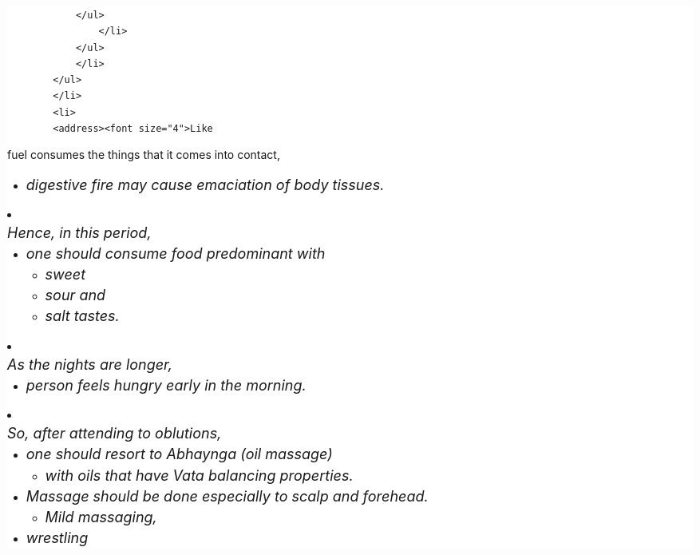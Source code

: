 				</ul>
					</li>
				</ul>
				</li>
			</ul>
			</li>
			<li>
			<address><font size="4">Like 
fuel consumes the things that it comes into contact, </font></address>
			<ul>
				<li>
				<address><font size="4">digestive fire may cause 
emaciation of body tissues. </font></address></li>
			</ul>
			</li>
			<li>
			<address><font size="4">Hence, in this period, </font></address>
			<ul>
				<li>
				<address><font size="4">one should consume food 
predominant with </font></address>
				<ul>
					<li>
					<address><font size="4">sweet </font></address></li>
					<li>
					<address><font size="4">sour and </font></address></li>
					<li>
					<address><font size="4">salt tastes. </font></address></li>
				</ul>
				</li>
			</ul>
			</li>
			<li>
			<address><font size="4">As the nights are longer, </font></address>
			<ul>
				<li>
				<address><font size="4">person feels hungry early in the morning.
				</font></address></li>
			</ul>
			</li>
			<li>
			<address><font size="4">So, after 
attending to oblutions, </font></address>
			<ul>
				<li>
				<address><font size="4">one should resort to Abhaynga (oil massage) </font></address>
			<ul>
				<li>
				<address><font size="4">with oils 
that have Vata balancing properties. </font>
				</address></li>
			</ul>
				</li>
				<li>
				<address><font size="4">Massage should be done especially to scalp 
and forehead. </font></address>
			<ul>
				<li>
				<address><font size="4">Mild massaging, </font>
				</address></li>
			</ul>
				</li>
				<li>
				<address><font size="4">wrestling</font></address>